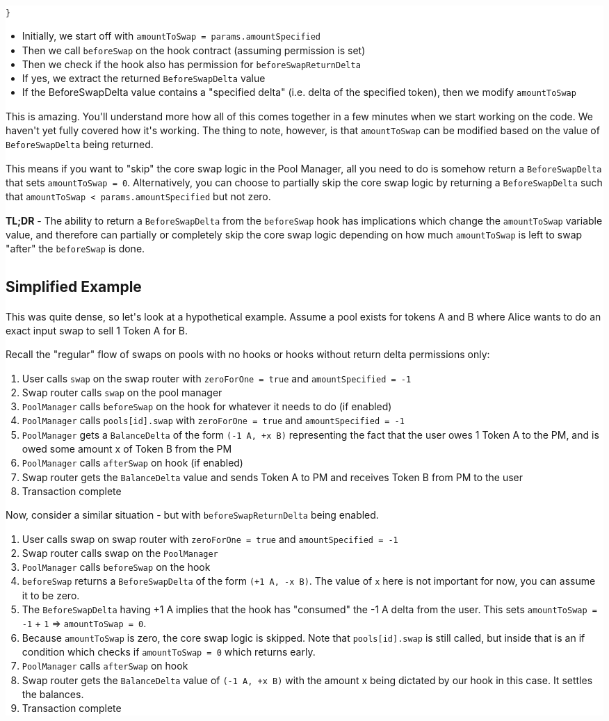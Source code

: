 ```Solidity
}
```

- Initially, we start off with `amountToSwap = params.amountSpecified`
- Then we call `beforeSwap` on the hook contract (assuming permission is set)
- Then we check if the hook also has permission for `beforeSwapReturnDelta`
- If yes, we extract the returned `BeforeSwapDelta` value
- If the BeforeSwapDelta value contains a "specified delta" (i.e. delta of the specified token), then we modify `amountToSwap`

This is amazing. You'll understand more how all of this comes together in a few minutes when we start working on the code. We haven't yet fully covered how it's working. The thing to note, however, is that `amountToSwap` can be modified based on the value of `BeforeSwapDelta` being returned.

This means if you want to "skip" the core swap logic in the Pool Manager, all you need to do is somehow return a `BeforeSwapDelta` that sets `amountToSwap = 0`. Alternatively, you can choose to partially skip the core swap logic by returning a `BeforeSwapDelta` such that `amountToSwap < params.amountSpecified` but not zero.

**TL;DR** - The ability to return a `BeforeSwapDelta` from the `beforeSwap` hook has implications which change the `amountToSwap` variable value, and therefore can partially or completely skip the core swap logic depending on how much `amountToSwap` is left to swap "after" the `beforeSwap` is done.

## Simplified Example

This was quite dense, so let's look at a hypothetical example. Assume a pool exists for tokens A and B where Alice wants to do an exact input swap to sell 1 Token A for B.

Recall the "regular" flow of swaps on pools with no hooks or hooks without return delta permissions only:

1. User calls `swap` on the swap router with `zeroForOne = true` and `amountSpecified = -1`
2. Swap router calls `swap` on the pool manager
3. `PoolManager` calls `beforeSwap` on the hook for whatever it needs to do (if enabled)
4. `PoolManager` calls `pools[id].swap` with `zeroForOne = true` and `amountSpecified = -1`
5. `PoolManager` gets a `BalanceDelta` of the form `(-1 A, +x B)` representing the fact that the user owes 1 Token A to the PM, and is owed some amount x of Token B from the PM
6. `PoolManager` calls `afterSwap` on hook (if enabled)
7. Swap router gets the `BalanceDelta` value and sends Token A to PM and receives Token B from PM to the user
8. Transaction complete

Now, consider a similar situation - but with `beforeSwapReturnDelta` being enabled.

1. User calls swap on swap router with `zeroForOne = true` and `amountSpecified = -1`
2. Swap router calls swap on the `PoolManager`
3. `PoolManager` calls `beforeSwap` on the hook
4. `beforeSwap` returns a `BeforeSwapDelta` of the form `(+1 A, -x B)`. The value of `x` here is not important for now, you can assume it to be zero.
5. The `BeforeSwapDelta` having +1 A implies that the hook has "consumed" the -1 A delta from the user. This sets `amountToSwap = -1` + `1` ⇒ `amountToSwap = 0`.
6. Because `amountToSwap` is zero, the core swap logic is skipped. Note that `pools[id].swap` is still called, but inside that is an if condition which checks if `amountToSwap = 0` which returns early.
7. `PoolManager` calls `afterSwap` on hook
8. Swap router gets the `BalanceDelta` value of `(-1 A, +x B)` with the amount x being dictated by our hook in this case. It settles the balances.
9. Transaction complete
